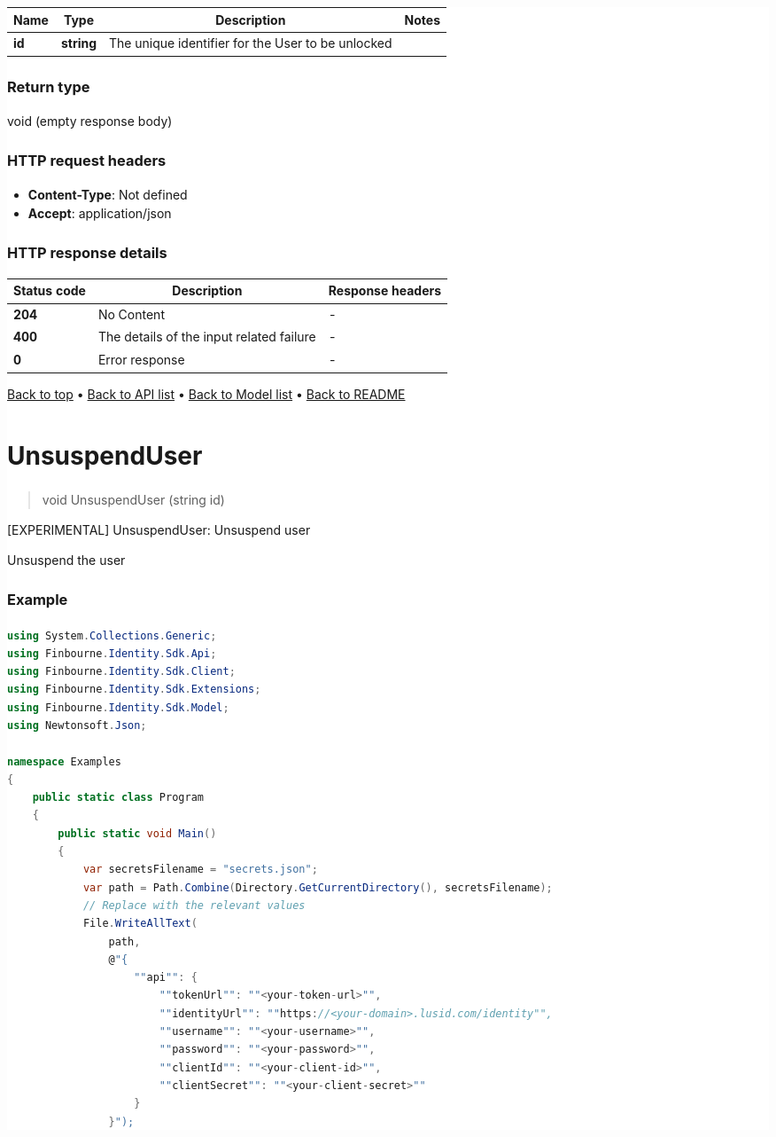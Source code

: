 | Name | Type | Description | Notes |
|------|------|-------------|-------|
| **id** | **string** | The unique identifier for the User to be unlocked |  |

### Return type

void (empty response body)

### HTTP request headers

 - **Content-Type**: Not defined
 - **Accept**: application/json


### HTTP response details
| Status code | Description | Response headers |
|-------------|-------------|------------------|
| **204** | No Content |  -  |
| **400** | The details of the input related failure |  -  |
| **0** | Error response |  -  |

[Back to top](#) &#8226; [Back to API list](../README.md#documentation-for-api-endpoints) &#8226; [Back to Model list](../README.md#documentation-for-models) &#8226; [Back to README](../README.md)

<a id="unsuspenduser"></a>
# **UnsuspendUser**
> void UnsuspendUser (string id)

[EXPERIMENTAL] UnsuspendUser: Unsuspend user

Unsuspend the user

### Example
```csharp
using System.Collections.Generic;
using Finbourne.Identity.Sdk.Api;
using Finbourne.Identity.Sdk.Client;
using Finbourne.Identity.Sdk.Extensions;
using Finbourne.Identity.Sdk.Model;
using Newtonsoft.Json;

namespace Examples
{
    public static class Program
    {
        public static void Main()
        {
            var secretsFilename = "secrets.json";
            var path = Path.Combine(Directory.GetCurrentDirectory(), secretsFilename);
            // Replace with the relevant values
            File.WriteAllText(
                path, 
                @"{
                    ""api"": {
                        ""tokenUrl"": ""<your-token-url>"",
                        ""identityUrl"": ""https://<your-domain>.lusid.com/identity"",
                        ""username"": ""<your-username>"",
                        ""password"": ""<your-password>"",
                        ""clientId"": ""<your-client-id>"",
                        ""clientSecret"": ""<your-client-secret>""
                    }
                }");
```